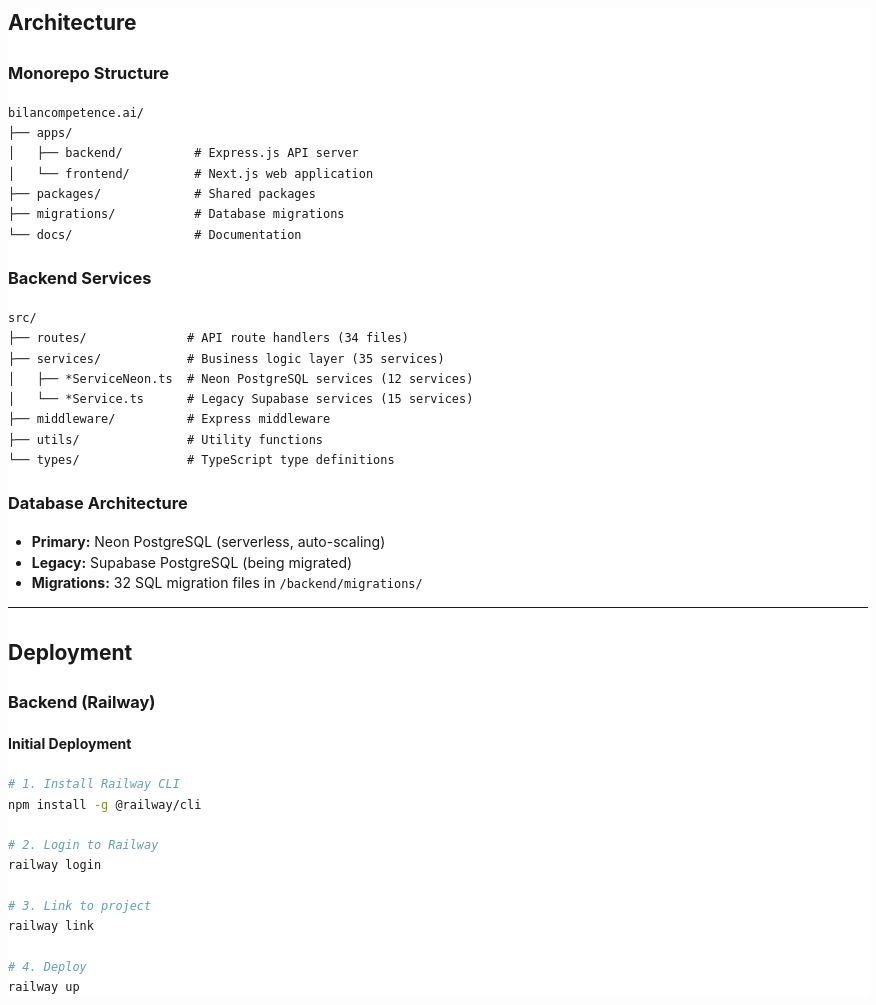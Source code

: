 ## Architecture

### Monorepo Structure
```
bilancompetence.ai/
├── apps/
│   ├── backend/          # Express.js API server
│   └── frontend/         # Next.js web application
├── packages/             # Shared packages
├── migrations/           # Database migrations
└── docs/                 # Documentation
```

### Backend Services
```
src/
├── routes/              # API route handlers (34 files)
├── services/            # Business logic layer (35 services)
│   ├── *ServiceNeon.ts  # Neon PostgreSQL services (12 services)
│   └── *Service.ts      # Legacy Supabase services (15 services)
├── middleware/          # Express middleware
├── utils/               # Utility functions
└── types/               # TypeScript type definitions
```

### Database Architecture
- **Primary:** Neon PostgreSQL (serverless, auto-scaling)
- **Legacy:** Supabase PostgreSQL (being migrated)
- **Migrations:** 32 SQL migration files in `/backend/migrations/`

---

## Deployment

### Backend (Railway)

#### Initial Deployment
```bash
# 1. Install Railway CLI
npm install -g @railway/cli

# 2. Login to Railway
railway login

# 3. Link to project
railway link

# 4. Deploy
railway up
```
